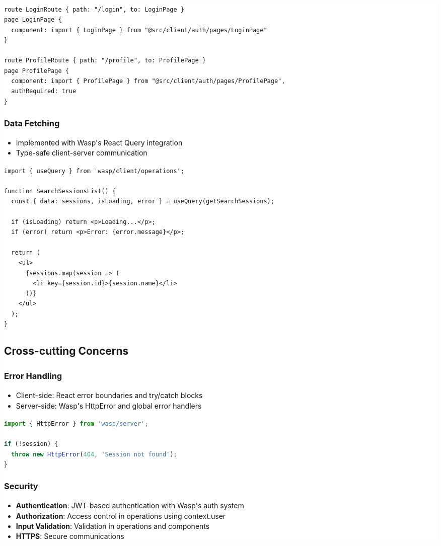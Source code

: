 ```wasp
route LoginRoute { path: "/login", to: LoginPage }
page LoginPage {
  component: import { LoginPage } from "@src/client/auth/pages/LoginPage"
}

route ProfileRoute { path: "/profile", to: ProfilePage }
page ProfilePage {
  component: import { ProfilePage } from "@src/client/auth/pages/ProfilePage",
  authRequired: true
}
```

### Data Fetching
- Implemented with Wasp's React Query integration
- Type-safe client-server communication

```tsx
import { useQuery } from 'wasp/client/operations';

function SearchSessionsList() {
  const { data: sessions, isLoading, error } = useQuery(getSearchSessions);
  
  if (isLoading) return <p>Loading...</p>;
  if (error) return <p>Error: {error.message}</p>;
  
  return (
    <ul>
      {sessions.map(session => (
        <li key={session.id}>{session.name}</li>
      ))}
    </ul>
  );
}
```

## Cross-cutting Concerns

### Error Handling
- Client-side: React error boundaries and try/catch blocks
- Server-side: Wasp's HttpError and global error handlers

```typescript
import { HttpError } from 'wasp/server';

if (!session) {
  throw new HttpError(404, 'Session not found');
}
```

### Security
- **Authentication**: JWT-based authentication with Wasp's auth system
- **Authorization**: Access control in operations using context.user
- **Input Validation**: Validation in operations and components
- **HTTPS**: Secure communications
